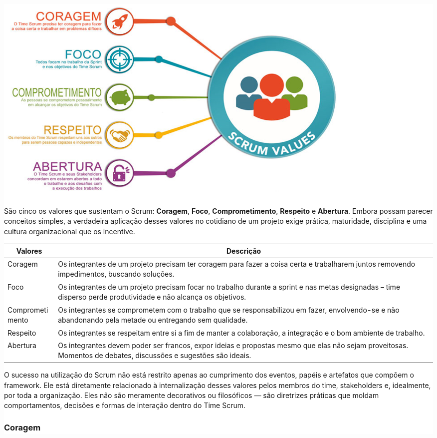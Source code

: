   <img width="680px" src="./img/14-scrum-valores.png">
</div>

São cinco os valores que sustentam o Scrum: **Coragem**, **Foco**, **Comprometimento**, **Respeito** e **Abertura**. Embora possam parecer conceitos simples, a verdadeira aplicação desses valores no cotidiano de um projeto exige prática, maturidade, disciplina e uma cultura organizacional que os incentive.

| Valores | Descrição |
| --- | --- |
| Coragem | Os integrantes de um projeto precisam ter coragem para fazer a coisa certa e trabalharem juntos removendo impedimentos, buscando soluções. |
| Foco | Os integrantes de um projeto precisam focar no trabalho durante a sprint e nas metas designadas – time disperso perde produtividade e não alcança os objetivos. |
| Comprometimento | Os integrantes se comprometem com o trabalho que se responsabilizou em fazer, envolvendo-se e não abandonando pela metade ou entregando sem qualidade. |
| Respeito | Os integrantes se respeitam entre si a fim de manter a colaboração, a integração e o bom ambiente de trabalho. |
| Abertura | Os integrantes devem poder ser francos, expor ideias e propostas mesmo que elas não sejam proveitosas. Momentos de debates, discussões e sugestões são ideais. |

O sucesso na utilização do Scrum não está restrito apenas ao cumprimento dos eventos, papéis e artefatos que compõem o framework. Ele está diretamente relacionado à internalização desses valores pelos membros do time, stakeholders e, idealmente, por toda a organização. Eles não são meramente decorativos ou filosóficos — são diretrizes práticas que moldam comportamentos, decisões e formas de interação dentro do Time Scrum.

### Coragem
